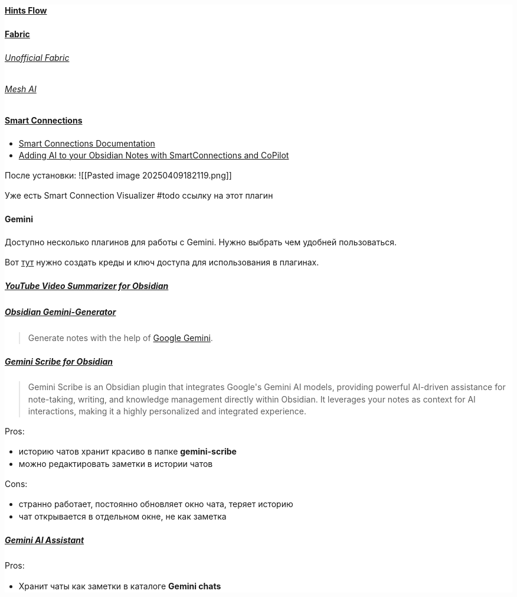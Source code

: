 #### [Hints Flow](https://github.com/slpbx/obsidian-plugin)

#### [Fabric](https://github.com/danielmiessler/fabric)

###### [Unofficial Fabric](https://github.com/chasebank87/unofficial-fabric-plugin)

###### [Mesh AI](https://github.com/chasebank87/mesh-ai)

#### [Smart Connections](https://github.com/brianpetro/obsidian-smart-connections)

* [Smart Connections Documentation](https://docs.smartconnections.app)
* [Adding AI to your Obsidian Notes with SmartConnections and CoPilot](https://effortlessacademic.com/adding-ai-to-your-obsidian-notes-with-smartconnections-and-copilot/)

После установки:
![[Pasted image 20250409182119.png]]

Уже есть Smart Connection Visualizer #todo ссылку на этот плагин

#### Gemini

Доступно несколько плагинов для работы с Gemini. Нужно выбрать чем удобней пользоваться.

Вот [тут](https://console.cloud.google.com/apis/credentials) нужно создать креды и ключ доступа для использования в плагинах.
##### [YouTube Video Summarizer for Obsidian](https://github.com/mbramani/obsidian-yt-video-summarizer)
##### [Obsidian Gemini-Generator](https://github.com/BjarneRentz/obsidian-gemini-generator)

> Generate notes with the help of [Google Gemini](https://gemini.google.com/app?hl=de).
##### [Gemini Scribe for Obsidian](https://github.com/allenhutchison/obsidian-gemini)

> Gemini Scribe is an Obsidian plugin that integrates Google's Gemini AI models, providing powerful AI-driven assistance for note-taking, writing, and knowledge management directly within Obsidian. It leverages your notes as context for AI interactions, making it a highly personalized and integrated experience.

Pros:
- историю чатов хранит красиво в папке **gemini-scribe**
- можно редактировать заметки в истории чатов

Cons:
- странно работает, постоянно обновляет окно чата, теряет историю
- чат открывается в отдельном окне, не как заметка

##### [Gemini AI Assistant](https://github.com/Artel250/Obsidian-Gemini-Assistant)

Pros:
* Хранит чаты как заметки в каталоге **Gemini chats** 
